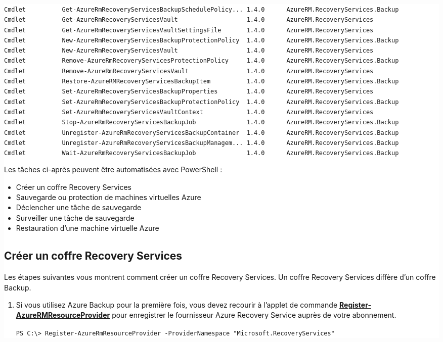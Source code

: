 ```
Cmdlet          Get-AzureRmRecoveryServicesBackupSchedulePolicy... 1.4.0      AzureRM.RecoveryServices.Backup
Cmdlet          Get-AzureRmRecoveryServicesVault                   1.4.0      AzureRM.RecoveryServices
Cmdlet          Get-AzureRmRecoveryServicesVaultSettingsFile       1.4.0      AzureRM.RecoveryServices
Cmdlet          New-AzureRmRecoveryServicesBackupProtectionPolicy  1.4.0      AzureRM.RecoveryServices.Backup
Cmdlet          New-AzureRmRecoveryServicesVault                   1.4.0      AzureRM.RecoveryServices
Cmdlet          Remove-AzureRmRecoveryServicesProtectionPolicy     1.4.0      AzureRM.RecoveryServices.Backup
Cmdlet          Remove-AzureRmRecoveryServicesVault                1.4.0      AzureRM.RecoveryServices
Cmdlet          Restore-AzureRMRecoveryServicesBackupItem          1.4.0      AzureRM.RecoveryServices.Backup
Cmdlet          Set-AzureRmRecoveryServicesBackupProperties        1.4.0      AzureRM.RecoveryServices
Cmdlet          Set-AzureRmRecoveryServicesBackupProtectionPolicy  1.4.0      AzureRM.RecoveryServices.Backup
Cmdlet          Set-AzureRmRecoveryServicesVaultContext            1.4.0      AzureRM.RecoveryServices
Cmdlet          Stop-AzureRmRecoveryServicesBackupJob              1.4.0      AzureRM.RecoveryServices.Backup
Cmdlet          Unregister-AzureRmRecoveryServicesBackupContainer  1.4.0      AzureRM.RecoveryServices.Backup
Cmdlet          Unregister-AzureRmRecoveryServicesBackupManagem... 1.4.0      AzureRM.RecoveryServices.Backup
Cmdlet          Wait-AzureRmRecoveryServicesBackupJob              1.4.0      AzureRM.RecoveryServices.Backup
```


Les tâches ci-après peuvent être automatisées avec PowerShell :

- Créer un coffre Recovery Services
- Sauvegarde ou protection de machines virtuelles Azure
- Déclencher une tâche de sauvegarde
- Surveiller une tâche de sauvegarde
- Restauration d’une machine virtuelle Azure

## Créer un coffre Recovery Services

Les étapes suivantes vous montrent comment créer un coffre Recovery Services. Un coffre Recovery Services diffère d’un coffre Backup.

1. Si vous utilisez Azure Backup pour la première fois, vous devez recourir à l’applet de commande **[Register-AzureRMResourceProvider](https://msdn.microsoft.com/library/mt679020.aspx)** pour enregistrer le fournisseur Azure Recovery Service auprès de votre abonnement.

    ```
    PS C:\> Register-AzureRmResourceProvider -ProviderNamespace "Microsoft.RecoveryServices"
    ```
